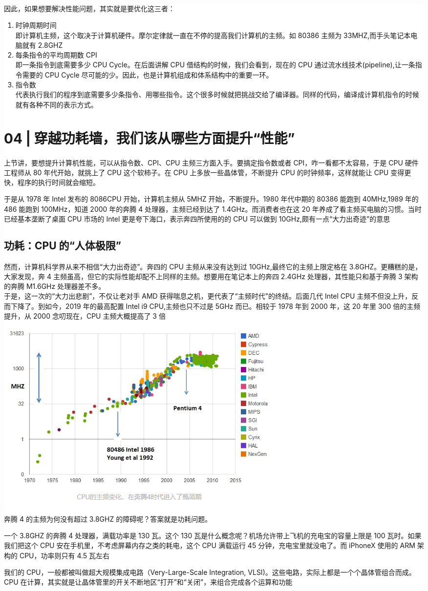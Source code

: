 因此，如果想要解决性能问题，其实就是要优化这三者：

1. 时钟周期时间  
   即计算机主频，这个取决于计算机硬件。摩尔定律就一直在不停的提高我们计算机的主频。如 80386 主频为 33MHZ,而手头笔记本电脑就有 2.8GHZ
2. 每条指令的平均周期数 CPI  
   即一条指令到底需要多少 CPU Cycle。在后面讲解 CPU 借结构的时候，我们会看到，现在的 CPU 通过流水线技术(pipeline),让一条指令需要的 CPU Cycle 尽可能的少。因此，也是计算机组成和体系结构中的重要一环。
3. 指令数  
   代表执行我们的程序到底需要多少条指令、用哪些指令。这个很多时候就把挑战交给了编译器。同样的代码，编译成计算机指令的时候就有各种不同的表示方式。

# 04 | 穿越功耗墙，我们该从哪些方面提升“性能”

上节讲，要想提升计算机性能，可以从指令数、CPI、CPU 主频三方面入手。要搞定指令数或者 CPI，咋一看都不太容易，于是 CPU 硬件工程师从 80 年代开始，就挑上了 CPU 这个软柿子。在 CPU 上多放一些晶体管，不断提升 CPU 的时钟频率，这样就能让 CPU 变得更快，程序的执行时间就会缩短。

于是从 1978 年 Intel 发布的 8086CPU 开始，计算机主频从 5MHZ 开始，不断提升。1980 年代中期的 80386 能跑到 40MHz,1989 年的 486 能跑到 100MHz，知道 2000 年的奔腾 4 处理器，主频已经到达了 1.4GHz。而消费者也在这 20 年养成了看主频买电脑的习惯。当时已经基本垄断了桌面 CPU 市场的 Intel 更是夸下海口，表示奔四所使用的的 CPU 可以做到 10GHz,颇有一点“大力出奇迹”的意思

## 功耗：CPU 的“人体极限”

然而，计算机科学界从来不相信“大力出奇迹”。奔四的 CPU 主频从来没有达到过 10GHz,最终它的主频上限定格在 3.8GHZ。更糟糕的是，大家发现，奔 4 主频虽高，但它的实际性能却配不上同样的主频。想要用在笔记本上的奔四 2.4GHz 处理器，其性能只和基于奔腾 3 架构的奔腾 M1.6GHz 处理器差不多。  
于是，这一次的“大力出悲剧”，不仅让老对手 AMD 获得喘息之机，更代表了“主频时代”的终结。后面几代 Intel CPU 主频不但没上升，反而下降了。到如今，2019 年的最高配置 Intel i9 CPU,主频也只不过是 5GHz 而已。相较于 1978 年到 2000 年，这 20 年里 300 倍的主频提升，从 2000 念叨现在，CPU 主频大概提高了 3 倍

![CPU主频变化趋势](res/CPU主频变化趋势.png "CPU主频变化趋势")

奔腾 4 的主频为何没有超过 3.8GHZ 的障碍呢？答案就是功耗问题。

一个 3.8GHZ 的奔腾 4 处理器，满载功率是 130 瓦。这个 130 瓦是什么概念呢？机场允许带上飞机的充电宝的容量上限是 100 瓦时。如果我们把这个 CPU 安在手机里，不考虑屏幕内存之类的耗电，这个 CPU 满载运行 45 分钟，充电宝里就没电了。而 iPhoneX 使用的 ARM 架构的 CPU，功率则只有 4.5 瓦左右

我们的 CPU，一般都被叫做超大规模集成电路（Very-Large-Scale Integration, VLSI)。这些电路，实际上都是一个个晶体管组合而成。CPU 在计算，其实就是让晶体管里的开关不断地区“打开”和“关闭”，来组合完成各个运算和功能
